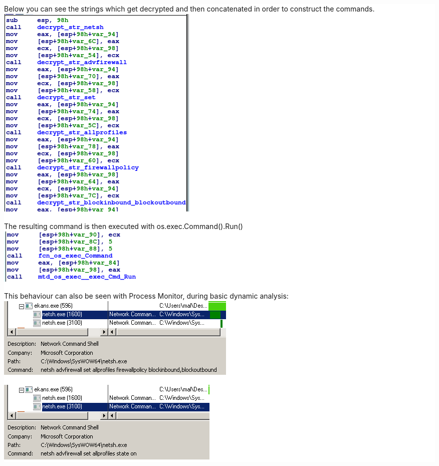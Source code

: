 Below you can see the strings which get decrypted and then concatenated in order to construct the commands.  
![firewall off](/images/ekans/ekans_screenshot14.png)  

The resulting command is then executed with os.exec.Command().Run()  
![firewall off](/images/ekans/ekans_screenshot15.png)  

This behaviour can also be seen with Process Monitor, during basic dynamic analysis:  
![firewall off](/images/ekans/ekans_screenshot16.png)  

![firewall off](/images/ekans/ekans_screenshot17.png)  
